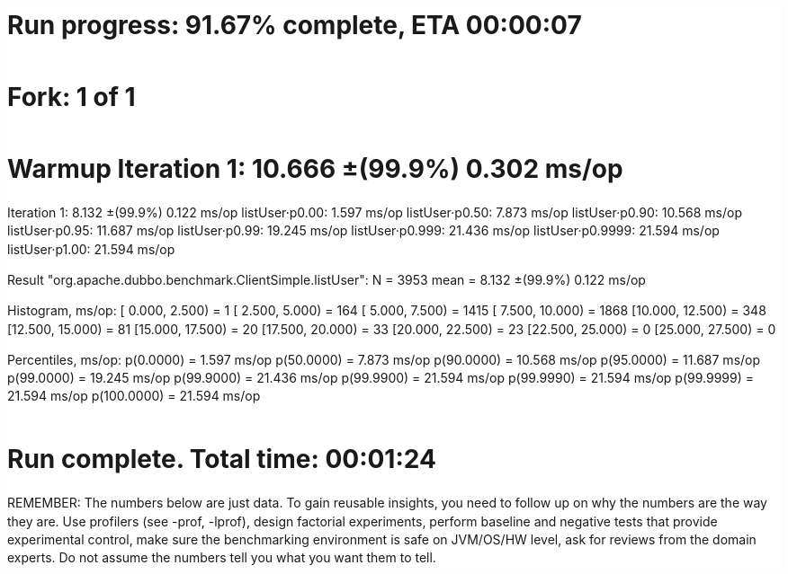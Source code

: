 # Run progress: 91.67% complete, ETA 00:00:07
# Fork: 1 of 1
# Warmup Iteration   1: 10.666 ±(99.9%) 0.302 ms/op
Iteration   1: 8.132 ±(99.9%) 0.122 ms/op
                 listUser·p0.00:   1.597 ms/op
                 listUser·p0.50:   7.873 ms/op
                 listUser·p0.90:   10.568 ms/op
                 listUser·p0.95:   11.687 ms/op
                 listUser·p0.99:   19.245 ms/op
                 listUser·p0.999:  21.436 ms/op
                 listUser·p0.9999: 21.594 ms/op
                 listUser·p1.00:   21.594 ms/op



Result "org.apache.dubbo.benchmark.ClientSimple.listUser":
  N = 3953
  mean =      8.132 ±(99.9%) 0.122 ms/op

  Histogram, ms/op:
    [ 0.000,  2.500) = 1 
    [ 2.500,  5.000) = 164 
    [ 5.000,  7.500) = 1415 
    [ 7.500, 10.000) = 1868 
    [10.000, 12.500) = 348 
    [12.500, 15.000) = 81 
    [15.000, 17.500) = 20 
    [17.500, 20.000) = 33 
    [20.000, 22.500) = 23 
    [22.500, 25.000) = 0 
    [25.000, 27.500) = 0 

  Percentiles, ms/op:
      p(0.0000) =      1.597 ms/op
     p(50.0000) =      7.873 ms/op
     p(90.0000) =     10.568 ms/op
     p(95.0000) =     11.687 ms/op
     p(99.0000) =     19.245 ms/op
     p(99.9000) =     21.436 ms/op
     p(99.9900) =     21.594 ms/op
     p(99.9990) =     21.594 ms/op
     p(99.9999) =     21.594 ms/op
    p(100.0000) =     21.594 ms/op


# Run complete. Total time: 00:01:24

REMEMBER: The numbers below are just data. To gain reusable insights, you need to follow up on
why the numbers are the way they are. Use profilers (see -prof, -lprof), design factorial
experiments, perform baseline and negative tests that provide experimental control, make sure
the benchmarking environment is safe on JVM/OS/HW level, ask for reviews from the domain experts.
Do not assume the numbers tell you what you want them to tell.
